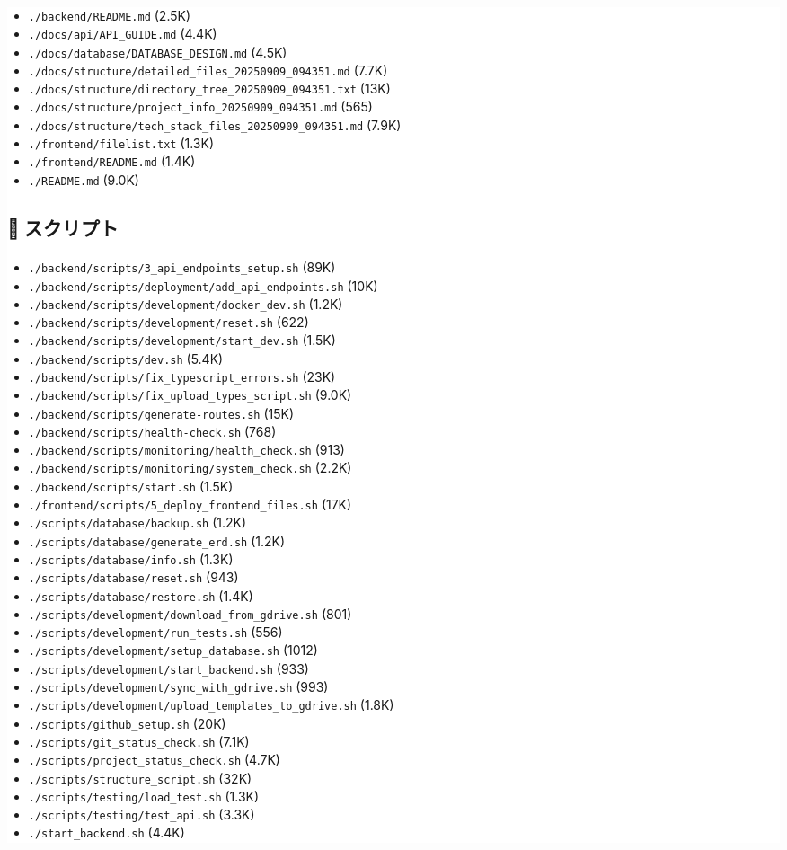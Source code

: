 - `./backend/README.md` (2.5K)
- `./docs/api/API_GUIDE.md` (4.4K)
- `./docs/database/DATABASE_DESIGN.md` (4.5K)
- `./docs/structure/detailed_files_20250909_094351.md` (7.7K)
- `./docs/structure/directory_tree_20250909_094351.txt` (13K)
- `./docs/structure/project_info_20250909_094351.md` (565)
- `./docs/structure/tech_stack_files_20250909_094351.md` (7.9K)
- `./frontend/filelist.txt` (1.3K)
- `./frontend/README.md` (1.4K)
- `./README.md` (9.0K)

## 🔧 スクリプト

- `./backend/scripts/3_api_endpoints_setup.sh` (89K)
- `./backend/scripts/deployment/add_api_endpoints.sh` (10K)
- `./backend/scripts/development/docker_dev.sh` (1.2K)
- `./backend/scripts/development/reset.sh` (622)
- `./backend/scripts/development/start_dev.sh` (1.5K)
- `./backend/scripts/dev.sh` (5.4K)
- `./backend/scripts/fix_typescript_errors.sh` (23K)
- `./backend/scripts/fix_upload_types_script.sh` (9.0K)
- `./backend/scripts/generate-routes.sh` (15K)
- `./backend/scripts/health-check.sh` (768)
- `./backend/scripts/monitoring/health_check.sh` (913)
- `./backend/scripts/monitoring/system_check.sh` (2.2K)
- `./backend/scripts/start.sh` (1.5K)
- `./frontend/scripts/5_deploy_frontend_files.sh` (17K)
- `./scripts/database/backup.sh` (1.2K)
- `./scripts/database/generate_erd.sh` (1.2K)
- `./scripts/database/info.sh` (1.3K)
- `./scripts/database/reset.sh` (943)
- `./scripts/database/restore.sh` (1.4K)
- `./scripts/development/download_from_gdrive.sh` (801)
- `./scripts/development/run_tests.sh` (556)
- `./scripts/development/setup_database.sh` (1012)
- `./scripts/development/start_backend.sh` (933)
- `./scripts/development/sync_with_gdrive.sh` (993)
- `./scripts/development/upload_templates_to_gdrive.sh` (1.8K)
- `./scripts/github_setup.sh` (20K)
- `./scripts/git_status_check.sh` (7.1K)
- `./scripts/project_status_check.sh` (4.7K)
- `./scripts/structure_script.sh` (32K)
- `./scripts/testing/load_test.sh` (1.3K)
- `./scripts/testing/test_api.sh` (3.3K)
- `./start_backend.sh` (4.4K)
